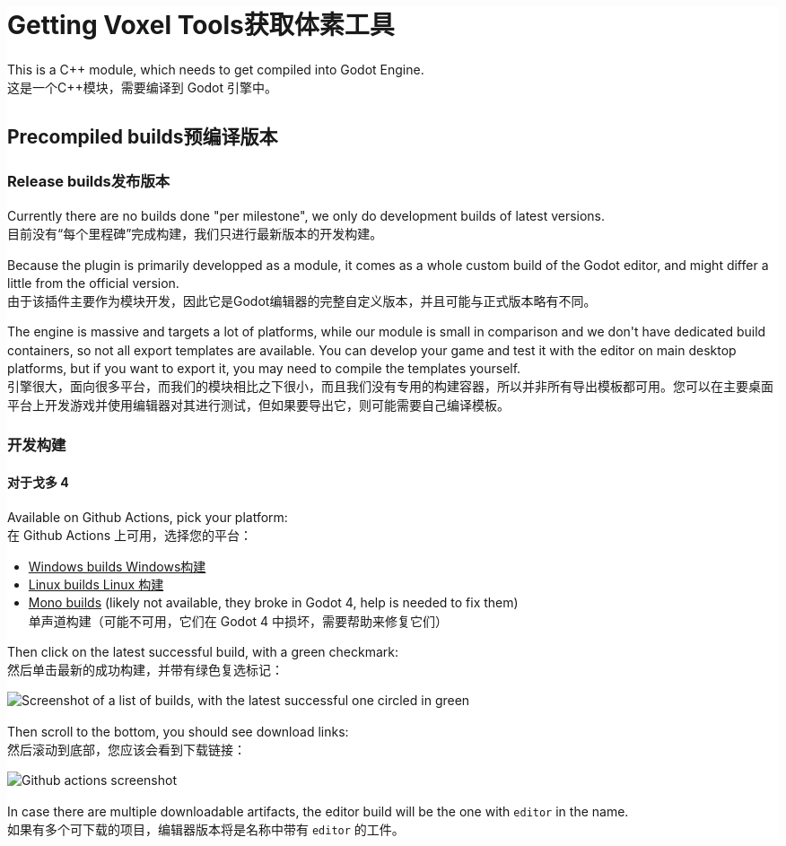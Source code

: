 # Getting Voxel Tools获取体素工具


This is a C++ module, which needs to get compiled into Godot Engine.  
这是一个C++模块，需要编译到 Godot 引擎中。

## Precompiled builds预编译版本

### Release builds发布版本


Currently there are no builds done "per milestone", we only do development builds of latest versions.  
目前没有“每个里程碑”完成构建，我们只进行最新版本的开发构建。

Because the plugin is primarily developped as a module, it comes as a whole custom build of the Godot editor, and might differ a little from the official version.  
由于该插件主要作为模块开发，因此它是Godot编辑器的完整自定义版本，并且可能与正式版本略有不同。

The engine is massive and targets a lot of platforms, while our module is small in comparison and we don't have dedicated build containers, so not all export templates are available. You can develop your game and test it with the editor on main desktop platforms, but if you want to export it, you may need to compile the templates yourself.  
引擎很大，面向很多平台，而我们的模块相比之下很小，而且我们没有专用的构建容器，所以并非所有导出模板都可用。您可以在主要桌面平台上开发游戏并使用编辑器对其进行测试，但如果要导出它，则可能需要自己编译模板。

### 开发构建

#### 对于戈多 4

Available on Github Actions, pick your platform:  
在 Github Actions 上可用，选择您的平台：

-   [Windows builds Windows构建](https://github.com/Zylann/godot_voxel/actions/workflows/windows.yml)
-   [Linux builds Linux 构建](https://github.com/Zylann/godot_voxel/actions/workflows/linux.yml)
-   [Mono builds](https://github.com/Zylann/godot_voxel/actions/workflows/windows.yml) (likely not available, they broke in Godot 4, help is needed to fix them)  
    单声道构建（可能不可用，它们在 Godot 4 中损坏，需要帮助来修复它们）

Then click on the latest successful build, with a green checkmark:  
然后单击最新的成功构建，并带有绿色复选标记：

![Screenshot of a list of builds, with the latest successful one circled in green](https://voxel-tools.readthedocs.io/en/latest/images/ci_builds_latest_link.webp)

Then scroll to the bottom, you should see download links:  
然后滚动到底部，您应该会看到下载链接：

![Github actions screenshot](https://voxel-tools.readthedocs.io/en/latest/images/github_actions_windows_artifacts.webp)

In case there are multiple downloadable artifacts, the editor build will be the one with `editor` in the name.  
如果有多个可下载的项目，编辑器版本将是名称中带有 `editor` 的工件。
